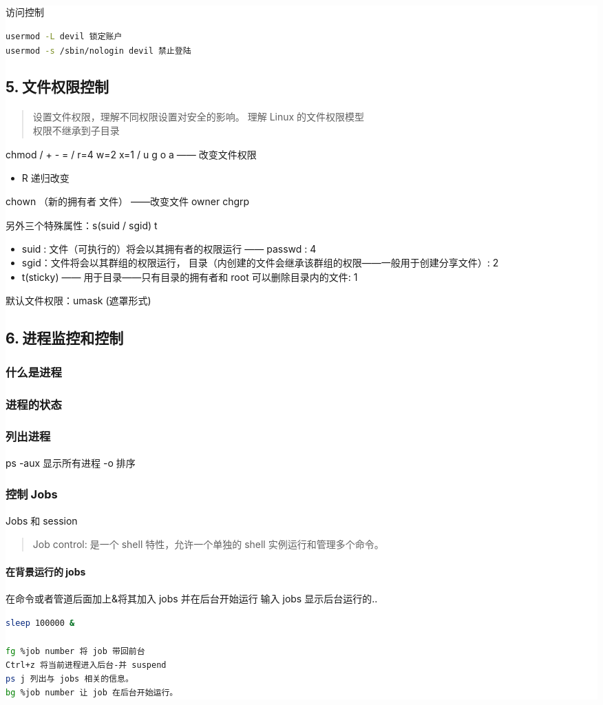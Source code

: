 访问控制

~~~bash
usermod -L devil 锁定账户
usermod -s /sbin/nologin devil 禁止登陆
~~~


## 5. 文件权限控制

> 设置文件权限，理解不同权限设置对安全的影响。
> 理解 Linux 的文件权限模型  
> 权限不继承到子目录

chmod  / + - = / r=4 w=2 x=1 / u g o a —— 改变文件权限
- R 递归改变

chown （新的拥有者 文件） ——改变文件 owner
chgrp

另外三个特殊属性：s(suid / sgid) t

* suid : 文件（可执行的）将会以其拥有者的权限运行 —— passwd : 4
* sgid：文件将会以其群组的权限运行， 目录（内创建的文件会继承该群组的权限——一般用于创建分享文件）: 2
* t(sticky) —— 用于目录——只有目录的拥有者和 root 可以删除目录内的文件: 1

默认文件权限：umask (遮罩形式)

## 6. 进程监控和控制

### 什么是进程


### 进程的状态


### 列出进程

ps -aux 显示所有进程 -o 排序


### 控制 Jobs

Jobs 和 session

> Job control: 是一个 shell 特性，允许一个单独的 shell 实例运行和管理多个命令。

#### 在背景运行的 jobs

在命令或者管道后面加上&将其加入 jobs 并在后台开始运行
输入 jobs 显示后台运行的..

~~~bash
sleep 100000 &

fg %job number 将 job 带回前台
Ctrl+z 将当前进程进入后台-并 suspend
ps j 列出与 jobs 相关的信息。
bg %job number 让 job 在后台开始运行。
~~~
